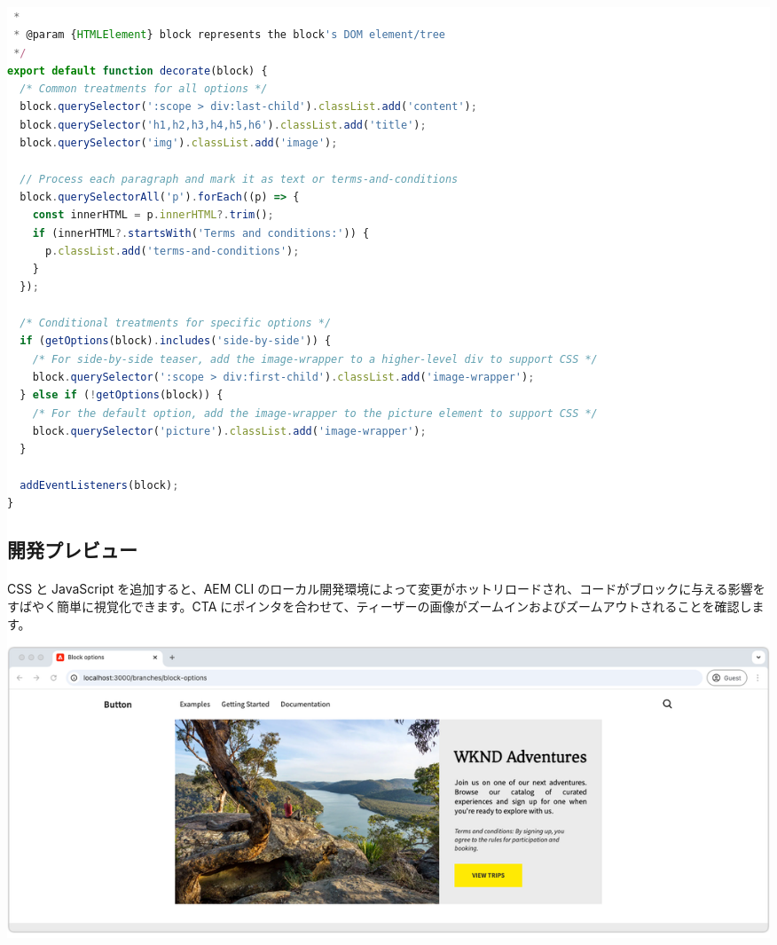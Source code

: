 ```javascript
 *
 * @param {HTMLElement} block represents the block's DOM element/tree
 */
export default function decorate(block) {
  /* Common treatments for all options */
  block.querySelector(':scope > div:last-child').classList.add('content');
  block.querySelector('h1,h2,h3,h4,h5,h6').classList.add('title');
  block.querySelector('img').classList.add('image');

  // Process each paragraph and mark it as text or terms-and-conditions
  block.querySelectorAll('p').forEach((p) => {
    const innerHTML = p.innerHTML?.trim();
    if (innerHTML?.startsWith('Terms and conditions:')) {
      p.classList.add('terms-and-conditions');
    }
  });

  /* Conditional treatments for specific options */
  if (getOptions(block).includes('side-by-side')) {
    /* For side-by-side teaser, add the image-wrapper to a higher-level div to support CSS */
    block.querySelector(':scope > div:first-child').classList.add('image-wrapper');
  } else if (!getOptions(block)) {
    /* For the default option, add the image-wrapper to the picture element to support CSS */
    block.querySelector('picture').classList.add('image-wrapper');
  }

  addEventListeners(block);
}
```

## 開発プレビュー

CSS と JavaScript を追加すると、AEM CLI のローカル開発環境によって変更がホットリロードされ、コードがブロックに与える影響をすばやく簡単に視覚化できます。CTA にポインタを合わせて、ティーザーの画像がズームインおよびズームアウトされることを確認します。

![CSS および JS を使用したティーザーのローカル開発プレビュー](./assets/block-options//local-development-preview.png)
